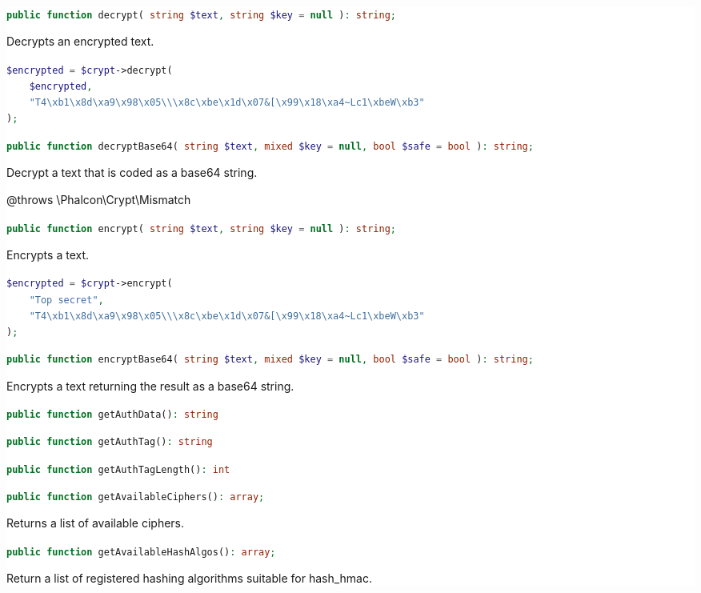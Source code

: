 
```php
public function decrypt( string $text, string $key = null ): string;
```
Decrypts an encrypted text.

```php
$encrypted = $crypt->decrypt(
    $encrypted,
    "T4\xb1\x8d\xa9\x98\x05\\\x8c\xbe\x1d\x07&[\x99\x18\xa4~Lc1\xbeW\xb3"
);
```


```php
public function decryptBase64( string $text, mixed $key = null, bool $safe = bool ): string;
```
Decrypt a text that is coded as a base64 string.

@throws \Phalcon\Crypt\Mismatch


```php
public function encrypt( string $text, string $key = null ): string;
```
Encrypts a text.

```php
$encrypted = $crypt->encrypt(
    "Top secret",
    "T4\xb1\x8d\xa9\x98\x05\\\x8c\xbe\x1d\x07&[\x99\x18\xa4~Lc1\xbeW\xb3"
);
```


```php
public function encryptBase64( string $text, mixed $key = null, bool $safe = bool ): string;
```
Encrypts a text returning the result as a base64 string.


```php
public function getAuthData(): string
```


```php
public function getAuthTag(): string
```


```php
public function getAuthTagLength(): int
```


```php
public function getAvailableCiphers(): array;
```
Returns a list of available ciphers.


```php
public function getAvailableHashAlgos(): array;
```
Return a list of registered hashing algorithms suitable for hash_hmac.
